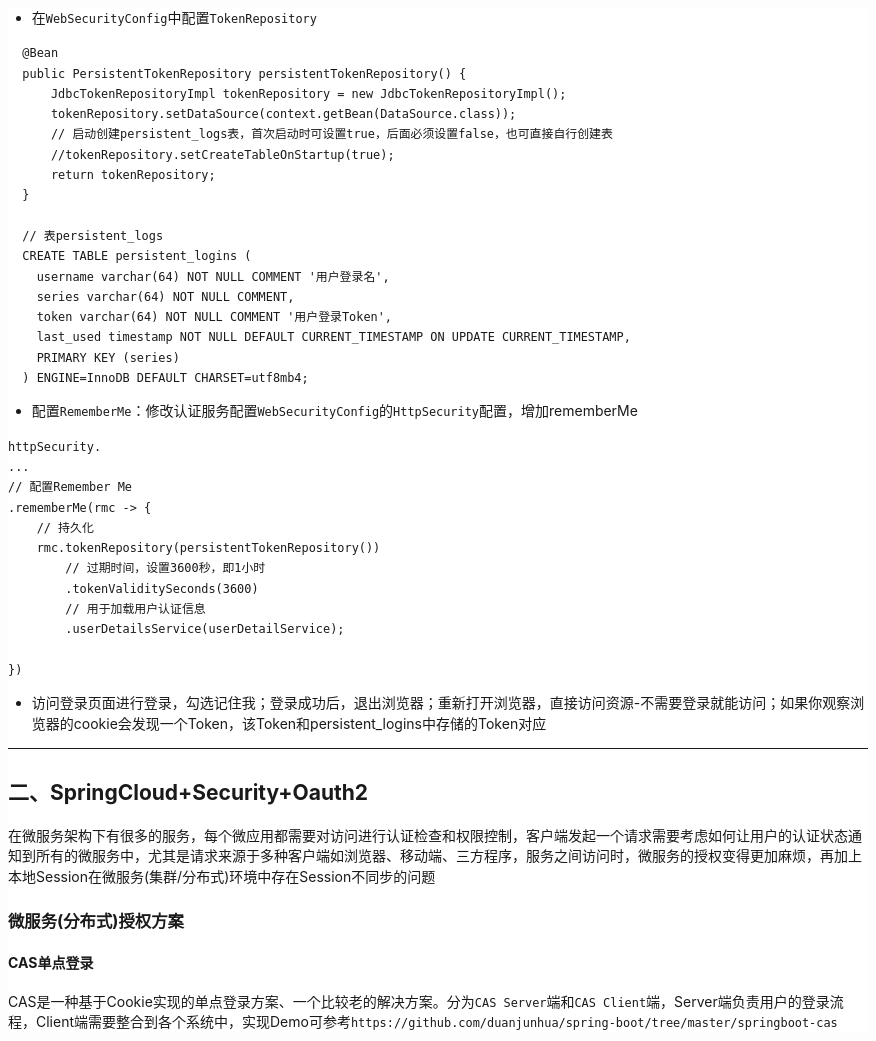   - 在`WebSecurityConfig`中配置`TokenRepository`
  ```
    @Bean
    public PersistentTokenRepository persistentTokenRepository() {
        JdbcTokenRepositoryImpl tokenRepository = new JdbcTokenRepositoryImpl();
        tokenRepository.setDataSource(context.getBean(DataSource.class));
        // 启动创建persistent_logs表，首次启动时可设置true，后面必须设置false，也可直接自行创建表
        //tokenRepository.setCreateTableOnStartup(true);
        return tokenRepository;
    }
  
    // 表persistent_logs
    CREATE TABLE persistent_logins (
      username varchar(64) NOT NULL COMMENT '用户登录名',
      series varchar(64) NOT NULL COMMENT,
      token varchar(64) NOT NULL COMMENT '用户登录Token',
      last_used timestamp NOT NULL DEFAULT CURRENT_TIMESTAMP ON UPDATE CURRENT_TIMESTAMP,
      PRIMARY KEY (series)
    ) ENGINE=InnoDB DEFAULT CHARSET=utf8mb4;
  ```
  - 配置`RememberMe`：修改认证服务配置`WebSecurityConfig`的`HttpSecurity`配置，增加rememberMe
  ```
  httpSecurity.
  ...
  // 配置Remember Me
  .rememberMe(rmc -> {
      // 持久化
      rmc.tokenRepository(persistentTokenRepository())
          // 过期时间，设置3600秒，即1小时
          .tokenValiditySeconds(3600)
          // 用于加载用户认证信息
          .userDetailsService(userDetailService);

  })
  ```
  - 访问登录页面进行登录，勾选记住我；登录成功后，退出浏览器；重新打开浏览器，直接访问资源-不需要登录就能访问；如果你观察浏览器的cookie会发现一个Token，该Token和persistent_logins中存储的Token对应
---
## 二、SpringCloud+Security+Oauth2
在微服务架构下有很多的服务，每个微应用都需要对访问进行认证检查和权限控制，客户端发起一个请求需要考虑如何让用户的认证状态通知到所有的微服务中，尤其是请求来源于多种客户端如浏览器、移动端、三方程序，服务之间访问时，微服务的授权变得更加麻烦，再加上本地Session在微服务(集群/分布式)环境中存在Session不同步的问题
### 微服务(分布式)授权方案
#### CAS单点登录
CAS是一种基于Cookie实现的单点登录方案、一个比较老的解决方案。分为`CAS Server`端和`CAS Client`端，Server端负责用户的登录流程，Client端需要整合到各个系统中，实现Demo可参考`https://github.com/duanjunhua/spring-boot/tree/master/springboot-cas`